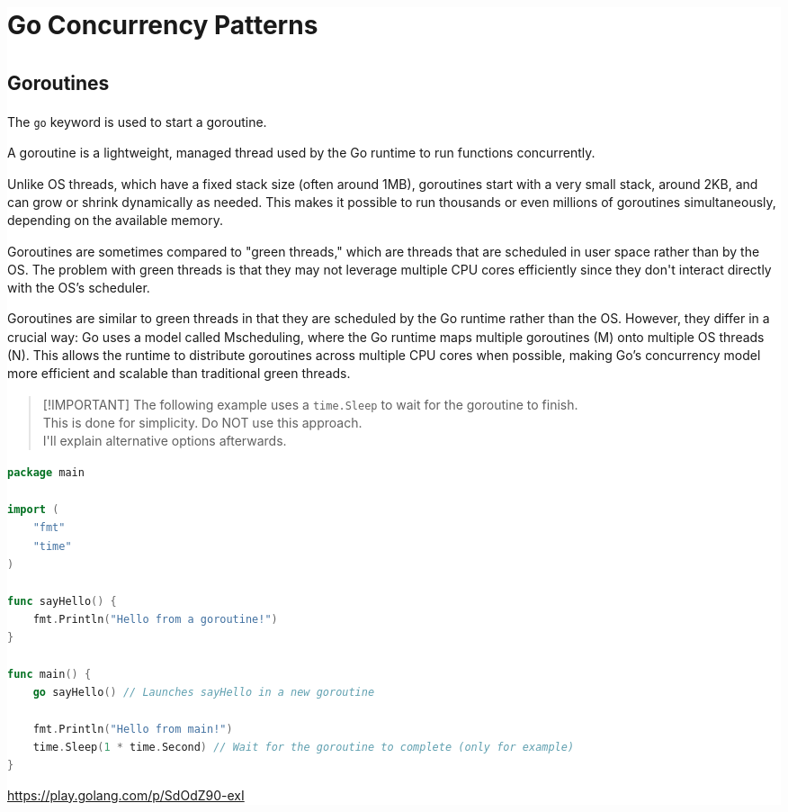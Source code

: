 # Go Concurrency Patterns

## Goroutines

The `go` keyword is used to start a goroutine.

A goroutine is a lightweight, managed thread used by the Go runtime to run
functions concurrently.

Unlike OS threads, which have a fixed stack size (often around 1MB), goroutines
start with a very small stack, around 2KB, and can grow or shrink dynamically as
needed. This makes it possible to run thousands or even millions of goroutines
simultaneously, depending on the available memory.

Goroutines are sometimes compared to "green threads," which are threads that are
scheduled in user space rather than by the OS. The problem with green threads is
that they may not leverage multiple CPU cores efficiently since they don't
interact directly with the OS’s scheduler.

Goroutines are similar to green threads in that they are scheduled by the Go
runtime rather than the OS. However, they differ in a crucial way: Go uses a
model called Mscheduling, where the Go runtime maps multiple goroutines (M) onto
multiple OS threads (N). This allows the runtime to distribute goroutines across
multiple CPU cores when possible, making Go’s concurrency model more efficient
and scalable than traditional green threads.

> \[!IMPORTANT\]
> The following example uses a `time.Sleep` to wait for the goroutine to finish.\
> This is done for simplicity. Do NOT use this approach.\
> I'll explain alternative options afterwards.

```go
package main

import (
	"fmt"
	"time"
)

func sayHello() {
	fmt.Println("Hello from a goroutine!")
}

func main() {
	go sayHello() // Launches sayHello in a new goroutine

	fmt.Println("Hello from main!")
	time.Sleep(1 * time.Second) // Wait for the goroutine to complete (only for example)
}
```

https://play.golang.com/p/SdOdZ90-exI
